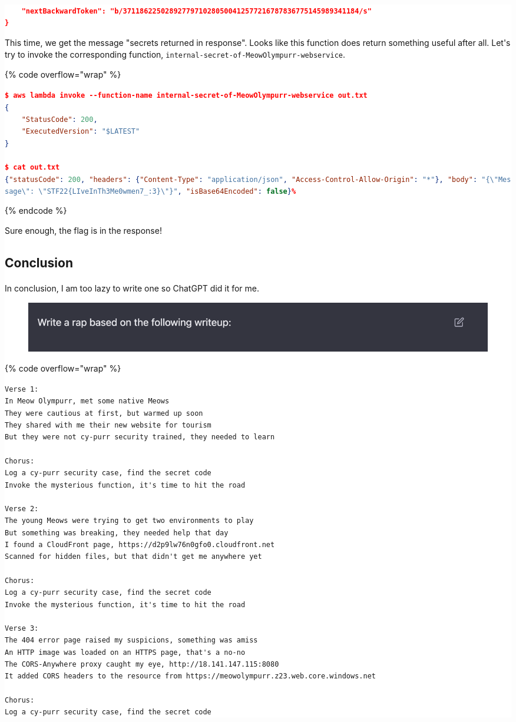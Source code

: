 ```json
    "nextBackwardToken": "b/37118622502892779710280500412577216787836775145989341184/s"
}
```

This time, we get the message "secrets returned in response". Looks like this function does return something useful after all. Let's try to invoke the corresponding function, `internal-secret-of-MeowOlympurr-webservice`.

{% code overflow="wrap" %}
```json
$ aws lambda invoke --function-name internal-secret-of-MeowOlympurr-webservice out.txt
{
    "StatusCode": 200,
    "ExecutedVersion": "$LATEST"
}

$ cat out.txt
{"statusCode": 200, "headers": {"Content-Type": "application/json", "Access-Control-Allow-Origin": "*"}, "body": "{\"Message\": \"STF22{LIveInTh3Me0wmen7_:3}\"}", "isBase64Encoded": false}%
```
{% endcode %}

Sure enough, the flag is in the response!

## Conclusion

In conclusion, I am too lazy to write one so ChatGPT did it for me.

<figure><img src="../../.gitbook/assets/Screenshot 2022-12-05 at 7.34.41 PM.png" alt=""><figcaption></figcaption></figure>

{% code overflow="wrap" %}
```
Verse 1:
In Meow Olympurr, met some native Meows
They were cautious at first, but warmed up soon
They shared with me their new website for tourism
But they were not cy-purr security trained, they needed to learn

Chorus:
Log a cy-purr security case, find the secret code
Invoke the mysterious function, it's time to hit the road

Verse 2:
The young Meows were trying to get two environments to play
But something was breaking, they needed help that day
I found a CloudFront page, https://d2p9lw76n0gfo0.cloudfront.net
Scanned for hidden files, but that didn't get me anywhere yet

Chorus:
Log a cy-purr security case, find the secret code
Invoke the mysterious function, it's time to hit the road

Verse 3:
The 404 error page raised my suspicions, something was amiss
An HTTP image was loaded on an HTTPS page, that's a no-no
The CORS-Anywhere proxy caught my eye, http://18.141.147.115:8080
It added CORS headers to the resource from https://meowolympurr.z23.web.core.windows.net

Chorus:
Log a cy-purr security case, find the secret code
```